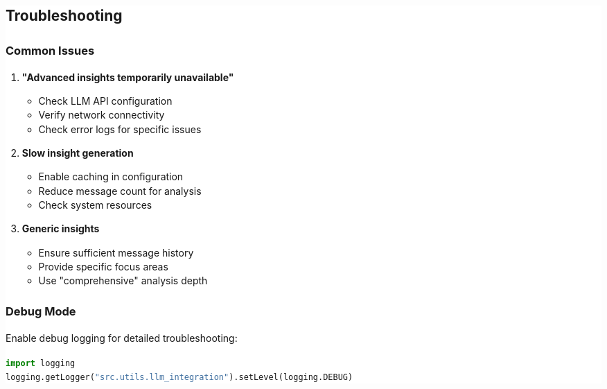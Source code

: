 ## Troubleshooting

### Common Issues

1. **"Advanced insights temporarily unavailable"**
   - Check LLM API configuration
   - Verify network connectivity
   - Check error logs for specific issues

2. **Slow insight generation**
   - Enable caching in configuration
   - Reduce message count for analysis
   - Check system resources

3. **Generic insights**
   - Ensure sufficient message history
   - Provide specific focus areas
   - Use "comprehensive" analysis depth

### Debug Mode

Enable debug logging for detailed troubleshooting:

```python
import logging
logging.getLogger("src.utils.llm_integration").setLevel(logging.DEBUG)
```